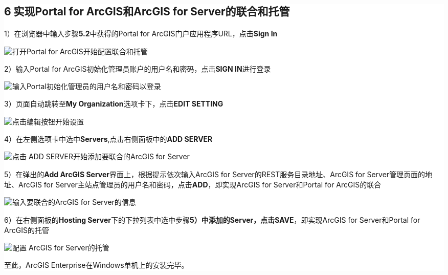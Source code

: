## 6 实现Portal for ArcGIS和ArcGIS for Server的联合和托管 ##

1）在浏览器中输入步骤**5.2**中获得的Portal for ArcGIS门户应用程序URL，点击**Sign In**

![打开Portal for ArcGIS开始配置联合和托管](https://github.com/serverteamCN/TechnicalArticles/blob/master/pictures/Windows%E4%B8%8A%E5%AE%89%E8%A3%85ArcGIS%20Enterprise%2038.png)

2）输入Portal for ArcGIS初始化管理员账户的用户名和密码，点击**SIGN IN**进行登录

![输入Portal初始化管理员的用户名和密码以登录](https://github.com/serverteamCN/TechnicalArticles/blob/master/pictures/Windows%E4%B8%8A%E5%AE%89%E8%A3%85ArcGIS%20Enterprise%2039.png)

3）页面自动跳转至**My Organization**选项卡下，点击**EDIT SETTING**

![点击编辑按钮开始设置](https://github.com/serverteamCN/TechnicalArticles/blob/master/pictures/Windows%E4%B8%8A%E5%AE%89%E8%A3%85ArcGIS%20Enterprise%2040.png)

4）在左侧选项卡中选中**Servers**,点击右侧面板中的**ADD SERVER**

![点击 ADD SERVER开始添加要联合的ArcGIS for Server](https://github.com/serverteamCN/TechnicalArticles/blob/master/pictures/Windows%E4%B8%8A%E5%AE%89%E8%A3%85ArcGIS%20Enterprise%2041.png)

5）在弹出的**Add ArcGIS Server**界面上，根据提示依次输入ArcGIS for Server的REST服务目录地址、ArcGIS for Server管理页面的地址、ArcGIS for Server主站点管理员的用户名和密码，点击**ADD**，即实现ArcGIS for Server和Portal for ArcGIS的联合

![输入要联合的ArcGIS for Server的信息](https://github.com/serverteamCN/TechnicalArticles/blob/master/pictures/Windows%E4%B8%8A%E5%AE%89%E8%A3%85ArcGIS%20Enterprise%2042.png)

6）在右侧面板的**Hosting Server**下的下拉列表中选中步骤**5）**中添加的Server，点击**SAVE**，即实现ArcGIS for Server和Portal for ArcGIS的托管

![配置 ArcGIS for Server的托管](https://github.com/serverteamCN/TechnicalArticles/blob/master/pictures/Windows%E4%B8%8A%E5%AE%89%E8%A3%85ArcGIS%20Enterprise%2043.png)


至此，ArcGIS Enterprise在Windows单机上的安装完毕。